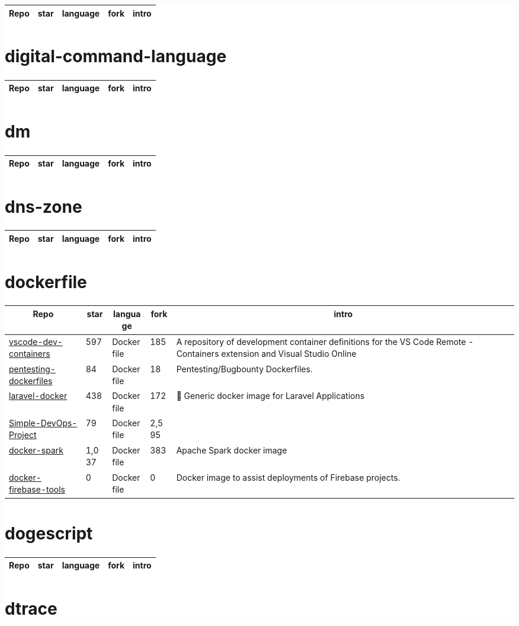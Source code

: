 Repo|star|language|fork|intro
-|-|-|-|-



# digital-command-language

Repo|star|language|fork|intro
-|-|-|-|-



# dm

Repo|star|language|fork|intro
-|-|-|-|-



# dns-zone

Repo|star|language|fork|intro
-|-|-|-|-



# dockerfile

Repo|star|language|fork|intro
-|-|-|-|-
[vscode-dev-containers](https://github.com/microsoft/vscode-dev-containers)|597|Dockerfile|185|A repository of development container definitions for the VS Code Remote - Containers extension and Visual Studio Online
[pentesting-dockerfiles](https://github.com/AvasDream/pentesting-dockerfiles)|84|Dockerfile|18|Pentesting/Bugbounty Dockerfiles.
[laravel-docker](https://github.com/lorisleiva/laravel-docker)|438|Dockerfile|172|🐳 Generic docker image for Laravel Applications
[Simple-DevOps-Project](https://github.com/yankils/Simple-DevOps-Project)|79|Dockerfile|2,595|
[docker-spark](https://github.com/big-data-europe/docker-spark)|1,037|Dockerfile|383|Apache Spark docker image
[docker-firebase-tools](https://github.com/quintoandar/docker-firebase-tools)|0|Dockerfile|0|Docker image to assist deployments of Firebase projects.


# dogescript

Repo|star|language|fork|intro
-|-|-|-|-



# dtrace
